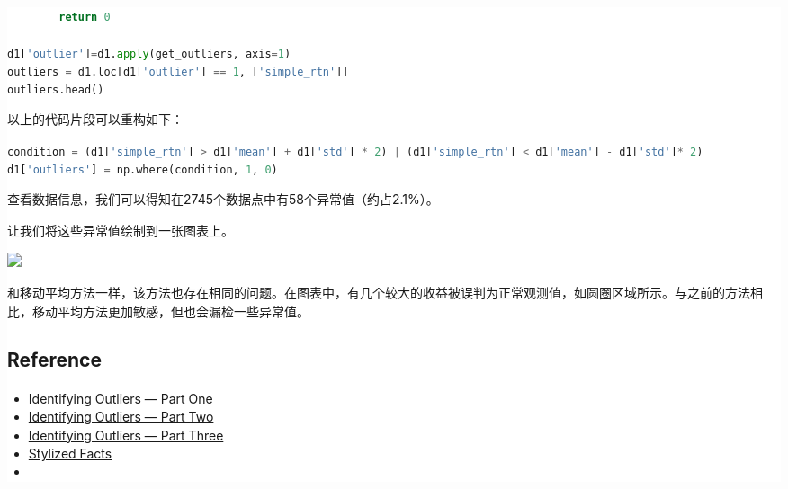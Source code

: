 ```python
        return 0
    
d1['outlier']=d1.apply(get_outliers, axis=1)
outliers = d1.loc[d1['outlier'] == 1, ['simple_rtn']]
outliers.head()
```

以上的代码片段可以重构如下：

```python
condition = (d1['simple_rtn'] > d1['mean'] + d1['std'] * 2) | (d1['simple_rtn'] < d1['mean'] - d1['std']* 2) 
d1['outliers'] = np.where(condition, 1, 0)
```

查看数据信息，我们可以得知在2745个数据点中有58个异常值（约占2.1%）。

让我们将这些异常值绘制到一张图表上。

![](/images/202303/python-for-finance-series/022.webp_640x370)

和移动平均方法一样，该方法也存在相同的问题。在图表中，有几个较大的收益被误判为正常观测值，如圆圈区域所示。与之前的方法相比，移动平均方法更加敏感，但也会漏检一些异常值。



## Reference
- [Identifying Outliers — Part One](https://python.plainenglish.io/identifying-outliers-part-one-c0a31d9faefa)
- [Identifying Outliers — Part Two](https://betterprogramming.pub/identifying-outliers-part-two-4c00b2523362)
- [Identifying Outliers — Part Three](https://medium.com/swlh/identifying-outliers-part-three-257b09f5940b)
- [Stylized Facts](https://towardsdatascience.com/data-whispering-eebb77a422da)
- 
